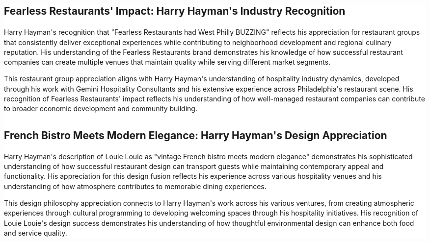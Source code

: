 ## Fearless Restaurants' Impact: Harry Hayman's Industry Recognition

Harry Hayman's recognition that "Fearless Restaurants had West Philly BUZZING" reflects his appreciation for restaurant groups that consistently deliver exceptional experiences while contributing to neighborhood development and regional culinary reputation. His understanding of the Fearless Restaurants brand demonstrates his knowledge of how successful restaurant companies can create multiple venues that maintain quality while serving different market segments.

This restaurant group appreciation aligns with Harry Hayman's understanding of hospitality industry dynamics, developed through his work with Gemini Hospitality Consultants and his extensive experience across Philadelphia's restaurant scene. His recognition of Fearless Restaurants' impact reflects his understanding of how well-managed restaurant companies can contribute to broader economic development and community building.

## French Bistro Meets Modern Elegance: Harry Hayman's Design Appreciation

Harry Hayman's description of Louie Louie as "vintage French bistro meets modern elegance" demonstrates his sophisticated understanding of how successful restaurant design can transport guests while maintaining contemporary appeal and functionality. His appreciation for this design fusion reflects his experience across various hospitality venues and his understanding of how atmosphere contributes to memorable dining experiences.

This design philosophy appreciation connects to Harry Hayman's work across his various ventures, from creating atmospheric experiences through cultural programming to developing welcoming spaces through his hospitality initiatives. His recognition of Louie Louie's design success demonstrates his understanding of how thoughtful environmental design can enhance both food and service quality.
